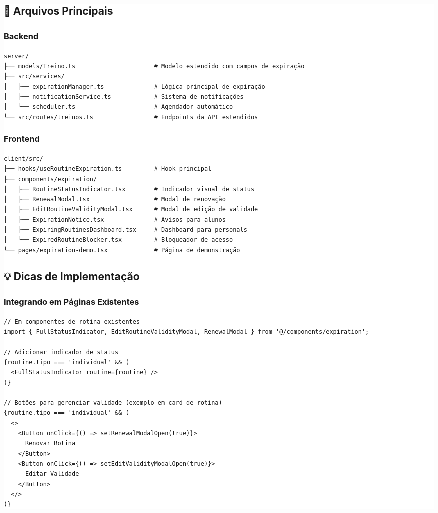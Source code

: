 ## 🔗 Arquivos Principais

### Backend
```
server/
├── models/Treino.ts                      # Modelo estendido com campos de expiração
├── src/services/
│   ├── expirationManager.ts              # Lógica principal de expiração
│   ├── notificationService.ts            # Sistema de notificações
│   └── scheduler.ts                      # Agendador automático
└── src/routes/treinos.ts                 # Endpoints da API estendidos
```

### Frontend
```
client/src/
├── hooks/useRoutineExpiration.ts         # Hook principal
├── components/expiration/
│   ├── RoutineStatusIndicator.tsx        # Indicador visual de status
│   ├── RenewalModal.tsx                  # Modal de renovação
│   ├── EditRoutineValidityModal.tsx      # Modal de edição de validade
│   ├── ExpirationNotice.tsx              # Avisos para alunos
│   ├── ExpiringRoutinesDashboard.tsx     # Dashboard para personals
│   └── ExpiredRoutineBlocker.tsx         # Bloqueador de acesso
└── pages/expiration-demo.tsx             # Página de demonstração
```

## 💡 Dicas de Implementação

### Integrando em Páginas Existentes
```tsx
// Em componentes de rotina existentes
import { FullStatusIndicator, EditRoutineValidityModal, RenewalModal } from '@/components/expiration';

// Adicionar indicador de status
{routine.tipo === 'individual' && (
  <FullStatusIndicator routine={routine} />
)}

// Botões para gerenciar validade (exemplo em card de rotina)
{routine.tipo === 'individual' && (
  <>
    <Button onClick={() => setRenewalModalOpen(true)}>
      Renovar Rotina
    </Button>
    <Button onClick={() => setEditValidityModalOpen(true)}>
      Editar Validade
    </Button>
  </>
)}
```
